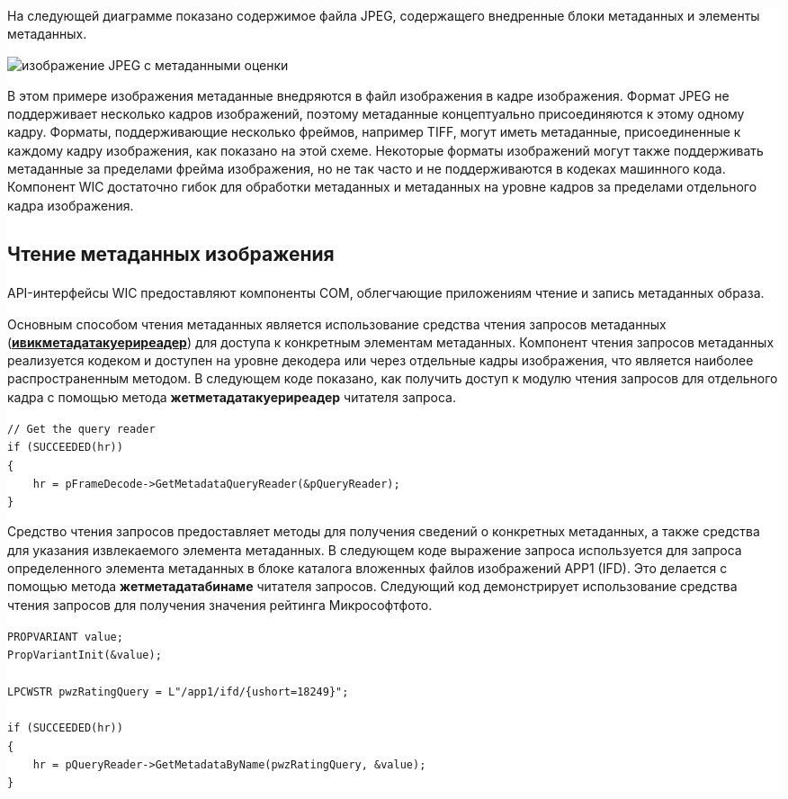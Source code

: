 На следующей диаграмме показано содержимое файла JPEG, содержащего внедренные блоки метаданных и элементы метаданных.

![изображение JPEG с метаданными оценки](graphics/jpeg.png)

В этом примере изображения метаданные внедряются в файл изображения в кадре изображения. Формат JPEG не поддерживает несколько кадров изображений, поэтому метаданные концептуально присоединяются к этому одному кадру. Форматы, поддерживающие несколько фреймов, например TIFF, могут иметь метаданные, присоединенные к каждому кадру изображения, как показано на этой схеме. Некоторые форматы изображений могут также поддерживать метаданные за пределами фрейма изображения, но не так часто и не поддерживаются в кодеках машинного кода. Компонент WIC достаточно гибок для обработки метаданных и метаданных на уровне кадров за пределами отдельного кадра изображения.

## <a name="reading-image-metadata"></a>Чтение метаданных изображения

API-интерфейсы WIC предоставляют компоненты COM, облегчающие приложениям чтение и запись метаданных образа.

Основным способом чтения метаданных является использование средства чтения запросов метаданных ([**ивикметадатакуериреадер**](/windows/desktop/api/Wincodec/nn-wincodec-iwicmetadataqueryreader)) для доступа к конкретным элементам метаданных. Компонент чтения запросов метаданных реализуется кодеком и доступен на уровне декодера или через отдельные кадры изображения, что является наиболее распространенным методом. В следующем коде показано, как получить доступ к модулю чтения запросов для отдельного кадра с помощью метода **жетметадатакуериреадер** читателя запроса.


```
// Get the query reader
if (SUCCEEDED(hr))
{
    hr = pFrameDecode->GetMetadataQueryReader(&pQueryReader);
}
```



Средство чтения запросов предоставляет методы для получения сведений о конкретных метаданных, а также средства для указания извлекаемого элемента метаданных. В следующем коде выражение запроса используется для запроса определенного элемента метаданных в блоке каталога вложенных файлов изображений APP1 (IFD). Это делается с помощью метода **жетметадатабинаме** читателя запросов. Следующий код демонстрирует использование средства чтения запросов для получения значения рейтинга Микрософтфото.


```
PROPVARIANT value;
PropVariantInit(&value);

LPCWSTR pwzRatingQuery = L"/app1/ifd/{ushort=18249}";

if (SUCCEEDED(hr))
{
    hr = pQueryReader->GetMetadataByName(pwzRatingQuery, &value);
}
```
